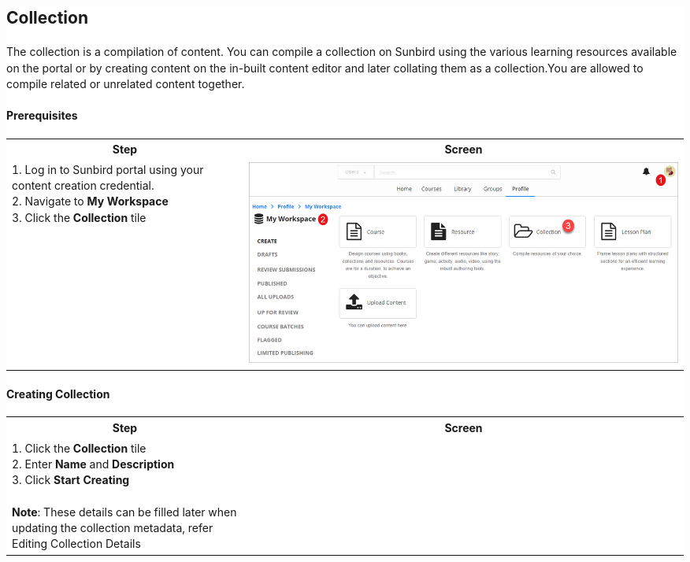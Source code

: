 ## Collection

The collection is a compilation of content.	You can compile a  collection on Sunbird using the various learning resources available on the portal or by creating content on the in-built content editor and later collating them as a collection.You are allowed to compile related or unrelated content together.

#### Prerequisites

<table>
  <tr>
    <th style="width:35%;">Step</th>
    <th style="width:65%;">Screen</th>
  </tr>
  <tr>
    <td>1. Log in to Sunbird portal using your content creation credential.
      <br>2. Navigate to <b>My Workspace</b> 
      <br>3. Click the <b>Collection</b> tile
       </td>
      <td><img src="/assets/images/collection/collection_workspace.png" class="img-fluid"></td>
  </tr>
  </table>
  
#### Creating Collection

<table>
  <tr>
    <th style="width:35%;">Step</th>
    <th style="width:65%;">Screen</th>
  </tr>
   <tr>
     <td>1. Click the <b>Collection</b> tile 
     <br>2. Enter <b>Name</b> and <b>Description</b> 
     <br>3. Click <b>Start Creating</b> 
      <br><br><b>Note</b>: These details can be filled later when updating the collection metadata, refer Editing Collection Details   
       </td>